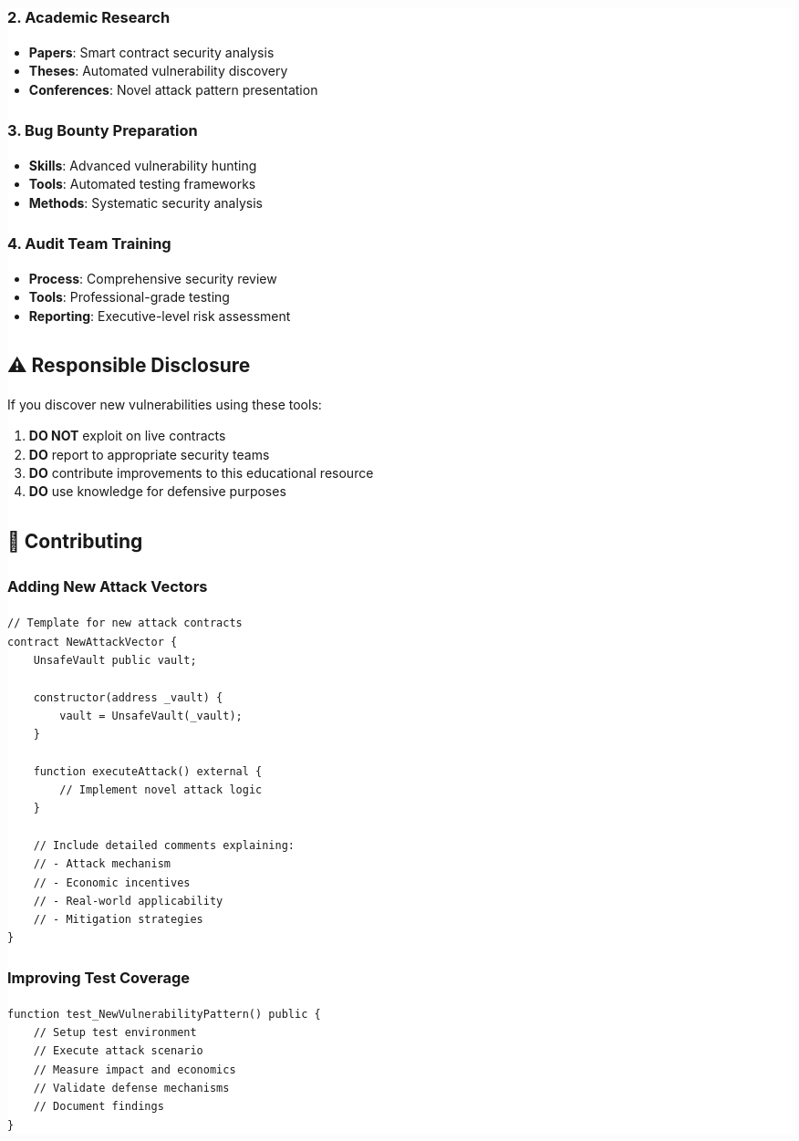 ### 2. Academic Research
- **Papers**: Smart contract security analysis
- **Theses**: Automated vulnerability discovery
- **Conferences**: Novel attack pattern presentation

### 3. Bug Bounty Preparation
- **Skills**: Advanced vulnerability hunting
- **Tools**: Automated testing frameworks
- **Methods**: Systematic security analysis

### 4. Audit Team Training
- **Process**: Comprehensive security review
- **Tools**: Professional-grade testing
- **Reporting**: Executive-level risk assessment

## ⚠️ Responsible Disclosure

If you discover new vulnerabilities using these tools:

1. **DO NOT** exploit on live contracts
2. **DO** report to appropriate security teams
3. **DO** contribute improvements to this educational resource
4. **DO** use knowledge for defensive purposes

## 🤝 Contributing

### Adding New Attack Vectors
```solidity
// Template for new attack contracts
contract NewAttackVector {
    UnsafeVault public vault;
    
    constructor(address _vault) {
        vault = UnsafeVault(_vault);
    }
    
    function executeAttack() external {
        // Implement novel attack logic
    }
    
    // Include detailed comments explaining:
    // - Attack mechanism
    // - Economic incentives  
    // - Real-world applicability
    // - Mitigation strategies
}
```

### Improving Test Coverage
```solidity
function test_NewVulnerabilityPattern() public {
    // Setup test environment
    // Execute attack scenario
    // Measure impact and economics
    // Validate defense mechanisms
    // Document findings
}
```
